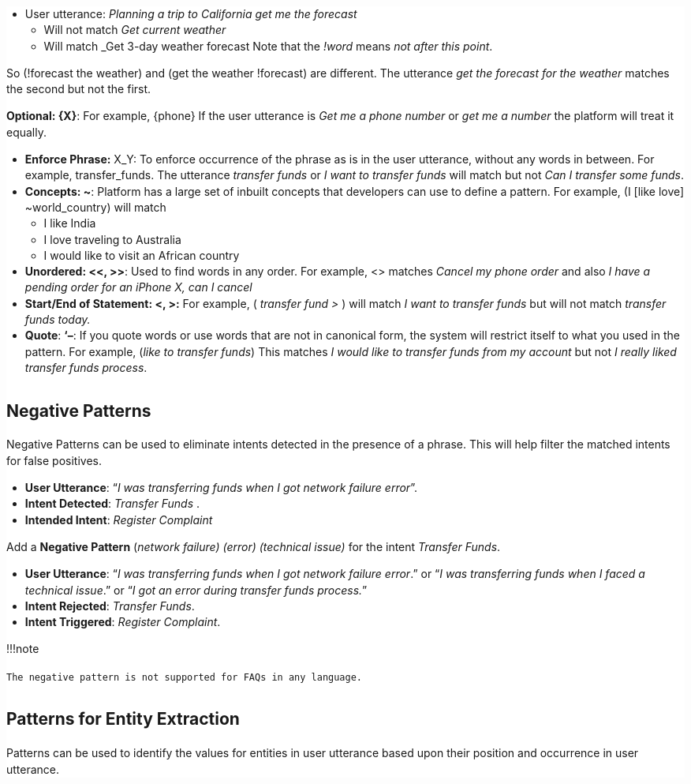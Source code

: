 * User utterance: _Planning a trip to California get me the forecast_
    * Will not match _Get current weather_
    * Will match _Get 3-day weather forecast 
Note that the _!word_ means _not after this point_.

So (!forecast the weather) and (get the weather !forecast) are different. The utterance _get the forecast for the weather_ matches the second but not the first.

**Optional: {X}**: For example, {phone} If the user utterance is _Get me a phone number_ or _get me a number_ the platform will treat it equally.

* **Enforce Phrase:** X_Y: To enforce occurrence of the phrase as is in the user utterance, without any words in between. For example, transfer_funds. The utterance _transfer funds_ or _I want to transfer funds_ will match but not _Can I transfer some funds_.
* **Concepts: ~**: Platform has a large set of inbuilt concepts that developers can use to define a pattern. For example, (I [like love] ~world_country) will match
    * I like India
    * I love traveling to Australia
    * I would like to visit an African country
* **Unordered: <<, >>**: Used to find words in any order. For example, <<Cancel Order>> matches _Cancel my phone order_ and also _I have a pending order for an iPhone X, can I cancel_
* **Start/End of Statement: <, >:** For example, ( _transfer fund >_ ) will match _I want to transfer funds_ but will not match _transfer funds today._
* **Quote**: **‘–**: If you quote words or use words that are not in canonical form, the system will restrict itself to what you used in the pattern. For example, (_like to transfer funds_) This matches _I would like to transfer funds from my account_ but not _I really liked transfer funds process_.

## Negative Patterns

Negative Patterns can be used to eliminate intents detected in the presence of a phrase. This will help filter the matched intents for false positives.

* **User Utterance**: “_I was transferring funds when I got network failure error_”.
* **Intent Detected**: _Transfer Funds_ .
* **Intended Intent**: _Register Complaint_

Add a **Negative Pattern** (_network failure) (error) (technical issue)_ for the intent _Transfer Funds_.

* **User Utterance**: “_I was transferring funds when I got network failure error_.” 
or “_I was transferring funds when I faced a technical issue_.”
or “_I got an error during transfer funds process._” 
* **Intent Rejected**: _Transfer Funds_.
* **Intent Triggered**: _Register Complaint_.

!!!note
    
    The negative pattern is not supported for FAQs in any language.

## Patterns for Entity Extraction

Patterns can be used to identify the values for entities in user utterance based upon their position and occurrence in user utterance.
